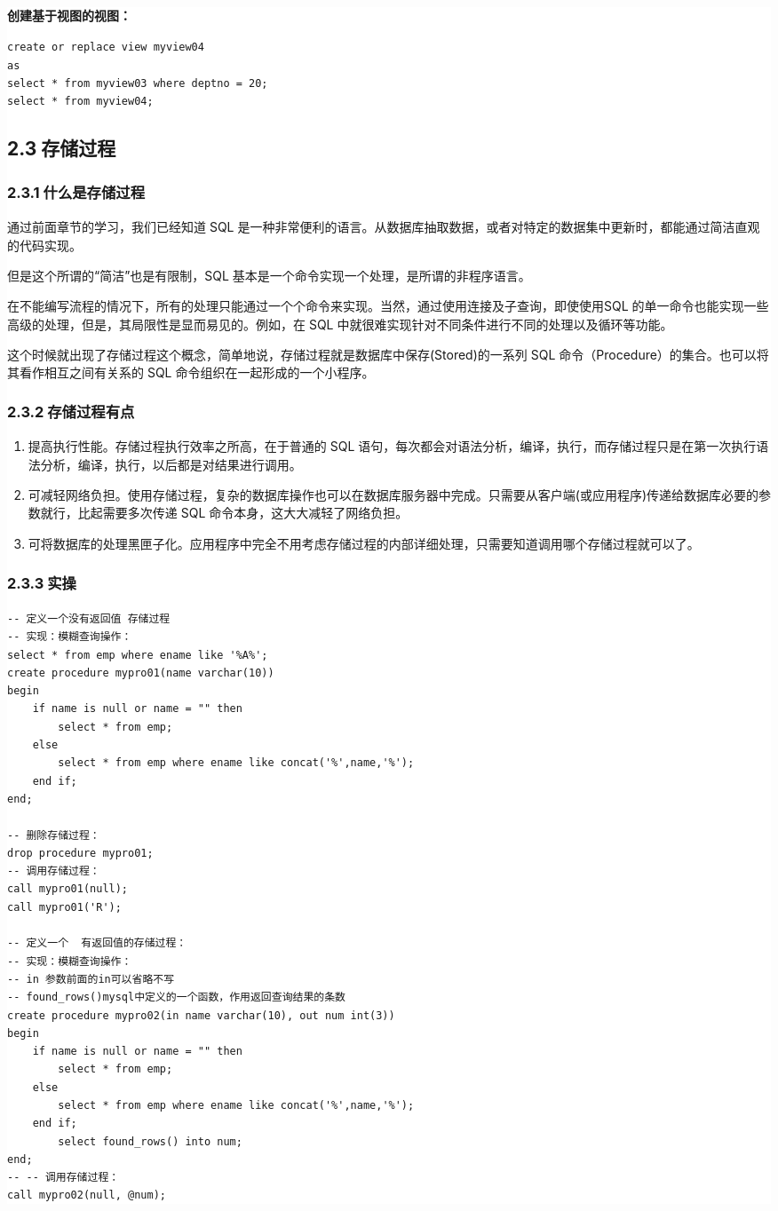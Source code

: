 **创建基于视图的视图：**

```mysql
create or replace view myview04
as
select * from myview03 where deptno = 20;
select * from myview04;
```

## 2.3 存储过程

### 2.3.1 什么是存储过程

通过前面章节的学习，我们已经知道 SQL 是一种非常便利的语言。从数据库抽取数据，或者对特定的数据集中更新时，都能通过简洁直观的代码实现。 		

但是这个所谓的“简洁”也是有限制，SQL 基本是一个命令实现一个处理，是所谓的非程序语言。 		

在不能编写流程的情况下，所有的处理只能通过一个个命令来实现。当然，通过使用连接及子查询，即使使用SQL 的单一命令也能实现一些高级的处理，但是，其局限性是显而易见的。例如，在 SQL 中就很难实现针对不同条件进行不同的处理以及循环等功能。 		

这个时候就出现了存储过程这个概念，简单地说，存储过程就是数据库中保存(Stored)的一系列 SQL 命令（Procedure）的集合。也可以将其看作相互之间有关系的 SQL 命令组织在一起形成的一个小程序。

### 2.3.2 存储过程有点

1) 提高执行性能。存储过程执行效率之所高，在于普通的 SQL 语句，每次都会对语法分析，编译，执行，而存储过程只是在第一次执行语法分析，编译，执行，以后都是对结果进行调用。 		

2) 可减轻网络负担。使用存储过程，复杂的数据库操作也可以在数据库服务器中完成。只需要从客户端(或应用程序)传递给数据库必要的参数就行，比起需要多次传递 SQL 命令本身，这大大减轻了网络负担。 	

3) 可将数据库的处理黑匣子化。应用程序中完全不用考虑存储过程的内部详细处理，只需要知道调用哪个存储过程就可以了。

### 2.3.3 实操

```mysql
-- 定义一个没有返回值 存储过程
-- 实现：模糊查询操作：
select * from emp where ename like '%A%';
create procedure mypro01(name varchar(10))
begin
	if name is null or name = "" then
    	select * from emp;
    else
    	select * from emp where ename like concat('%',name,'%');
    end if;	
end;

-- 删除存储过程：
drop procedure mypro01;
-- 调用存储过程：
call mypro01(null);
call mypro01('R');

-- 定义一个  有返回值的存储过程：
-- 实现：模糊查询操作：
-- in 参数前面的in可以省略不写
-- found_rows()mysql中定义的一个函数，作用返回查询结果的条数
create procedure mypro02(in name varchar(10), out num int(3))
begin
	if name is null or name = "" then
    	select * from emp;
    else
    	select * from emp where ename like concat('%',name,'%');
    end if;	
        select found_rows() into num;
end;
-- -- 调用存储过程：
call mypro02(null, @num);
```